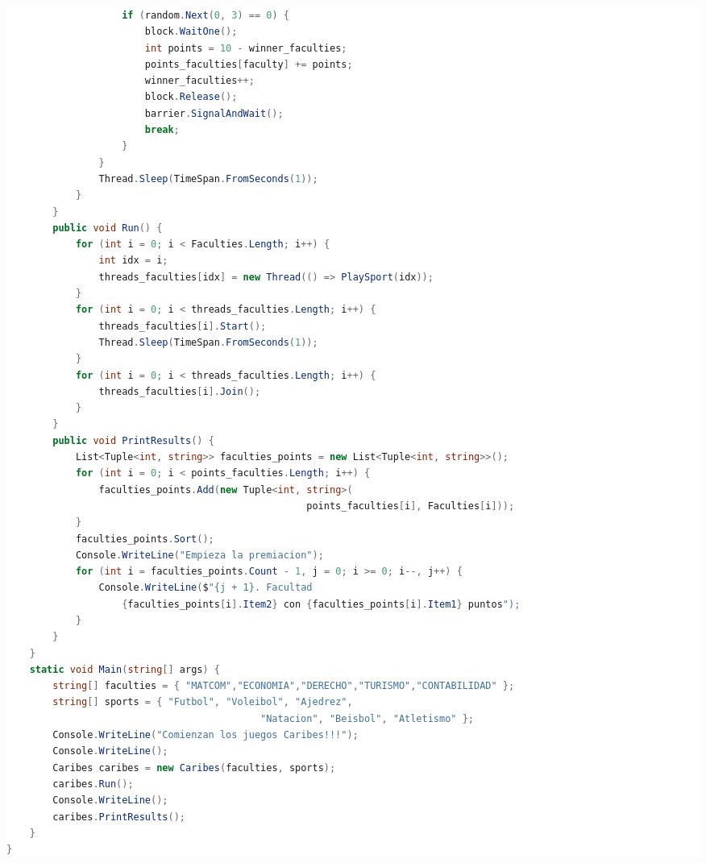 ```c#
                    if (random.Next(0, 3) == 0) {
                        block.WaitOne();
                        int points = 10 - winner_faculties;
                        points_faculties[faculty] += points;
                        winner_faculties++;
                        block.Release();
                        barrier.SignalAndWait();
                        break;
                    }
                }
                Thread.Sleep(TimeSpan.FromSeconds(1));
            }
        }
        public void Run() {
            for (int i = 0; i < Faculties.Length; i++) {
                int idx = i;
                threads_faculties[idx] = new Thread(() => PlaySport(idx));
            }
            for (int i = 0; i < threads_faculties.Length; i++) {
                threads_faculties[i].Start();
                Thread.Sleep(TimeSpan.FromSeconds(1));
            }
            for (int i = 0; i < threads_faculties.Length; i++) {
                threads_faculties[i].Join();
            }
        }
        public void PrintResults() {
            List<Tuple<int, string>> faculties_points = new List<Tuple<int, string>>();
            for (int i = 0; i < points_faculties.Length; i++) {
                faculties_points.Add(new Tuple<int, string>(
                    								points_faculties[i], Faculties[i]));
            }
            faculties_points.Sort();
            Console.WriteLine("Empieza la premiacion");
            for (int i = faculties_points.Count - 1, j = 0; i >= 0; i--, j++) {
                Console.WriteLine($"{j + 1}. Facultad  
                    {faculties_points[i].Item2} con {faculties_points[i].Item1} puntos");
            }
        }
    }
    static void Main(string[] args) {
        string[] faculties = { "MATCOM","ECONOMIA","DERECHO","TURISMO","CONTABILIDAD" };
        string[] sports = { "Futbol", "Voleibol", "Ajedrez", 
                                            "Natacion", "Beisbol", "Atletismo" };
        Console.WriteLine("Comienzan los juegos Caribes!!!");
        Console.WriteLine();
        Caribes caribes = new Caribes(faculties, sports);
        caribes.Run();
        Console.WriteLine();
        caribes.PrintResults();
    }
}
```
